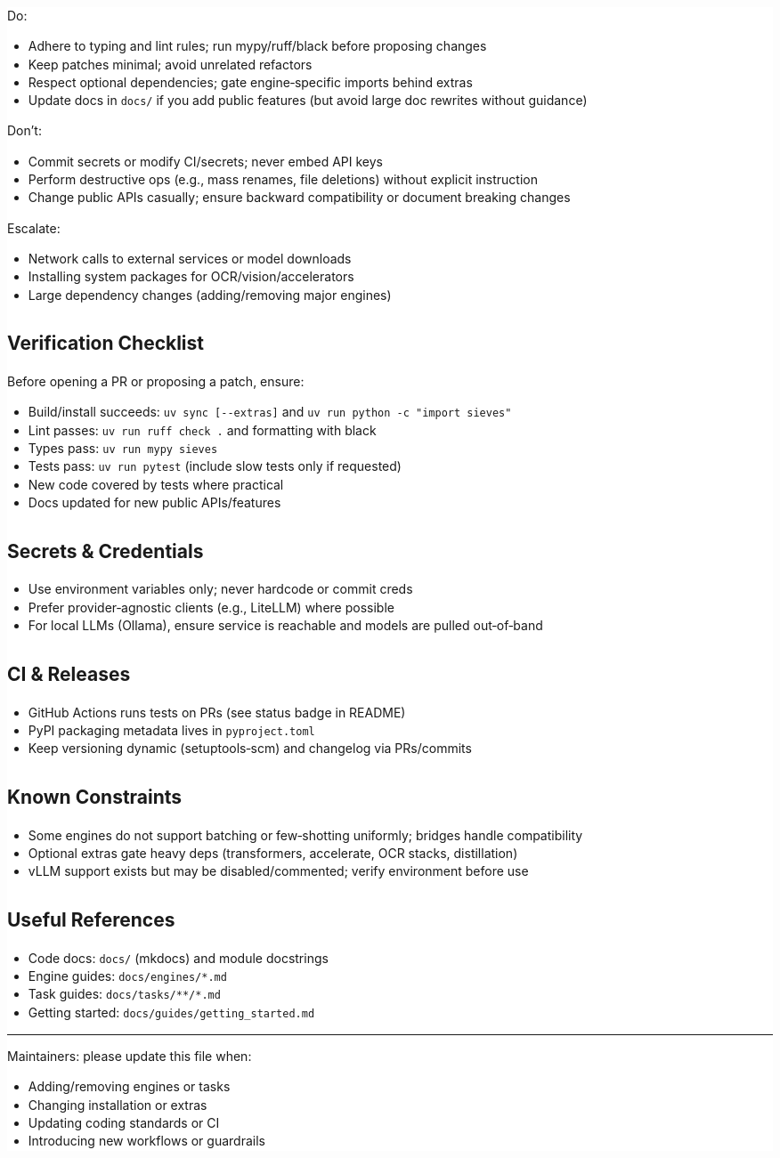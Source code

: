 Do:
- Adhere to typing and lint rules; run mypy/ruff/black before proposing changes
- Keep patches minimal; avoid unrelated refactors
- Respect optional dependencies; gate engine‑specific imports behind extras
- Update docs in `docs/` if you add public features (but avoid large doc rewrites without guidance)

Don’t:
- Commit secrets or modify CI/secrets; never embed API keys
- Perform destructive ops (e.g., mass renames, file deletions) without explicit instruction
- Change public APIs casually; ensure backward compatibility or document breaking changes

Escalate:
- Network calls to external services or model downloads
- Installing system packages for OCR/vision/accelerators
- Large dependency changes (adding/removing major engines)

## Verification Checklist

Before opening a PR or proposing a patch, ensure:
- Build/install succeeds: `uv sync [--extras]` and `uv run python -c "import sieves"`
- Lint passes: `uv run ruff check .` and formatting with black
- Types pass: `uv run mypy sieves`
- Tests pass: `uv run pytest` (include slow tests only if requested)
- New code covered by tests where practical
- Docs updated for new public APIs/features

## Secrets & Credentials

- Use environment variables only; never hardcode or commit creds
- Prefer provider‑agnostic clients (e.g., LiteLLM) where possible
- For local LLMs (Ollama), ensure service is reachable and models are pulled out‑of‑band

## CI & Releases

- GitHub Actions runs tests on PRs (see status badge in README)
- PyPI packaging metadata lives in `pyproject.toml`
- Keep versioning dynamic (setuptools‑scm) and changelog via PRs/commits

## Known Constraints

- Some engines do not support batching or few‑shotting uniformly; bridges handle compatibility
- Optional extras gate heavy deps (transformers, accelerate, OCR stacks, distillation)
- vLLM support exists but may be disabled/commented; verify environment before use

## Useful References

- Code docs: `docs/` (mkdocs) and module docstrings
- Engine guides: `docs/engines/*.md`
- Task guides: `docs/tasks/**/*.md`
- Getting started: `docs/guides/getting_started.md`

---

Maintainers: please update this file when:
- Adding/removing engines or tasks
- Changing installation or extras
- Updating coding standards or CI
- Introducing new workflows or guardrails

